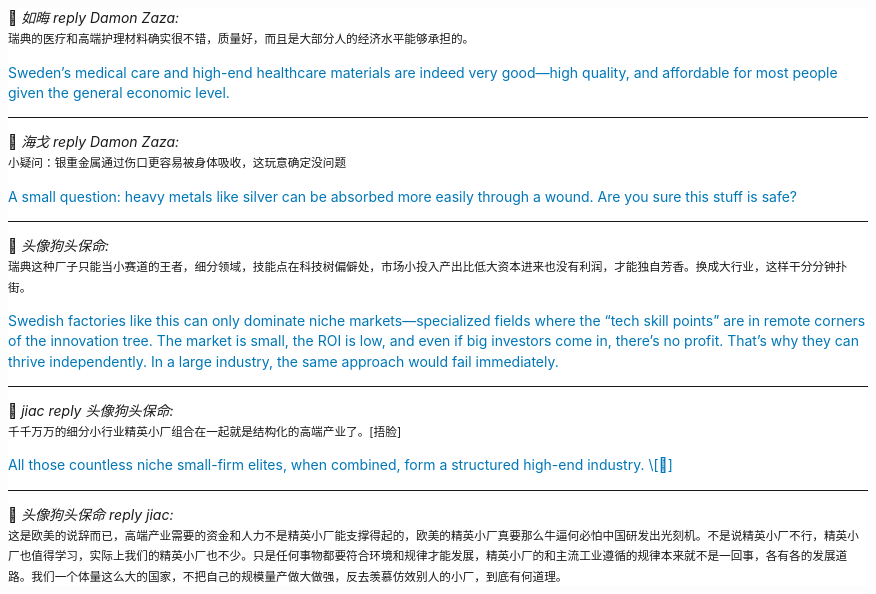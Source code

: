 
👤 *如晦 reply Damon Zaza:*  
<small>
瑞典的医疗和高端护理材料确实很不错，质量好，而且是大部分人的经济水平能够承担的。
</small>

<div style="color: #0077b8;">
Sweden’s medical care and high-end healthcare materials are indeed very good—high quality, and affordable for most people given the general economic level.
</div>

---

👤 *海戈 reply Damon Zaza:*  
<small>
小疑问：银重金属通过伤口更容易被身体吸收，这玩意确定没问题
</small>

<div style="color: #0077b8;">
A small question: heavy metals like silver can be absorbed more easily through a wound. Are you sure this stuff is safe?
</div>

---

👤 *头像狗头保命:*  
<small>
瑞典这种厂子只能当小赛道的王者，细分领域，技能点在科技树偏僻处，市场小投入产出比低大资本进来也没有利润，才能独自芳香。换成大行业，这样干分分钟扑街。
</small>

<div style="color: #0077b8;">
Swedish factories like this can only dominate niche markets—specialized fields where the “tech skill points” are in remote corners of the innovation tree. The market is small, the ROI is low, and even if big investors come in, there’s no profit. That’s why they can thrive independently. In a large industry, the same approach would fail immediately.
</div>

---

👤 *jiac reply 头像狗头保命:*  
<small>
千千万万的细分小行业精英小厂组合在一起就是结构化的高端产业了。[捂脸]
</small>

<div style="color: #0077b8;">
All those countless niche small-firm elites, when combined, form a structured high-end industry. \[🤦]
</div>

---

👤 *头像狗头保命 reply jiac:*  
<small>
这是欧美的说辞而已，高端产业需要的资金和人力不是精英小厂能支撑得起的，欧美的精英小厂真要那么牛逼何必怕中国研发出光刻机。不是说精英小厂不行，精英小厂也值得学习，实际上我们的精英小厂也不少。只是任何事物都要符合环境和规律才能发展，精英小厂的和主流工业遵循的规律本来就不是一回事，各有各的发展道路。我们一个体量这么大的国家，不把自己的规模量产做大做强，反去羡慕仿效别人的小厂，到底有何道理。
</small>
